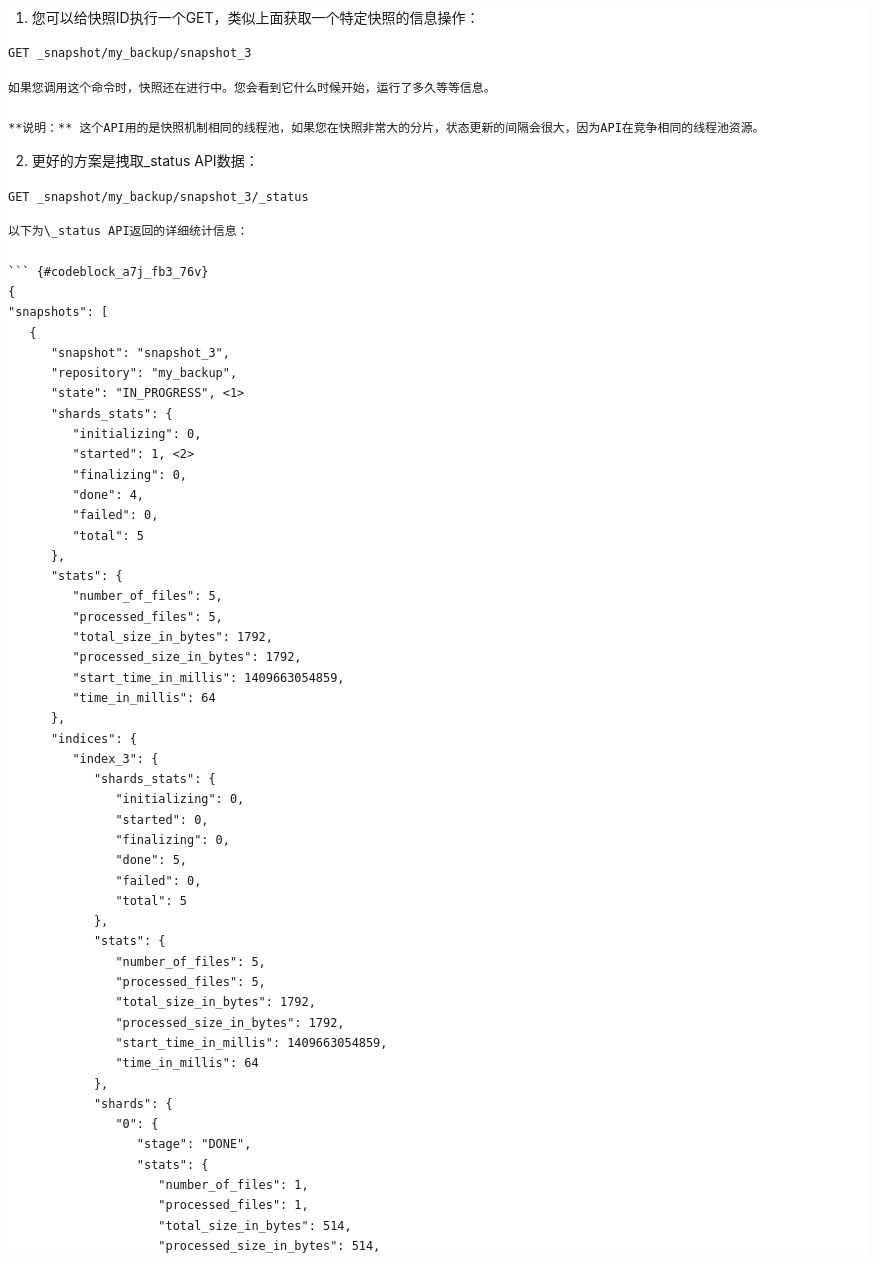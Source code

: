1.  您可以给快照ID执行一个GET，类似上面获取一个特定快照的信息操作：

``` {#codeblock_vai_k8i_2hm}
GET _snapshot/my_backup/snapshot_3
```

    如果您调用这个命令时，快照还在进行中。您会看到它什么时候开始，运行了多久等等信息。

    **说明：** 这个API用的是快照机制相同的线程池，如果您在快照非常大的分片，状态更新的间隔会很大，因为API在竞争相同的线程池资源。

2.  更好的方案是拽取\_status API数据：

``` {#codeblock_osg_mc4_ygs}
GET _snapshot/my_backup/snapshot_3/_status
```

    以下为\_status API返回的详细统计信息：

    ``` {#codeblock_a7j_fb3_76v}
    {
    "snapshots": [
       {
          "snapshot": "snapshot_3",
          "repository": "my_backup",
          "state": "IN_PROGRESS", <1>
          "shards_stats": {
             "initializing": 0,
             "started": 1, <2>
             "finalizing": 0,
             "done": 4,
             "failed": 0,
             "total": 5
          },
          "stats": {
             "number_of_files": 5,
             "processed_files": 5,
             "total_size_in_bytes": 1792,
             "processed_size_in_bytes": 1792,
             "start_time_in_millis": 1409663054859,
             "time_in_millis": 64
          },
          "indices": {
             "index_3": {
                "shards_stats": {
                   "initializing": 0,
                   "started": 0,
                   "finalizing": 0,
                   "done": 5,
                   "failed": 0,
                   "total": 5
                },
                "stats": {
                   "number_of_files": 5,
                   "processed_files": 5,
                   "total_size_in_bytes": 1792,
                   "processed_size_in_bytes": 1792,
                   "start_time_in_millis": 1409663054859,
                   "time_in_millis": 64
                },
                "shards": {
                   "0": {
                      "stage": "DONE",
                      "stats": {
                         "number_of_files": 1,
                         "processed_files": 1,
                         "total_size_in_bytes": 514,
                         "processed_size_in_bytes": 514,